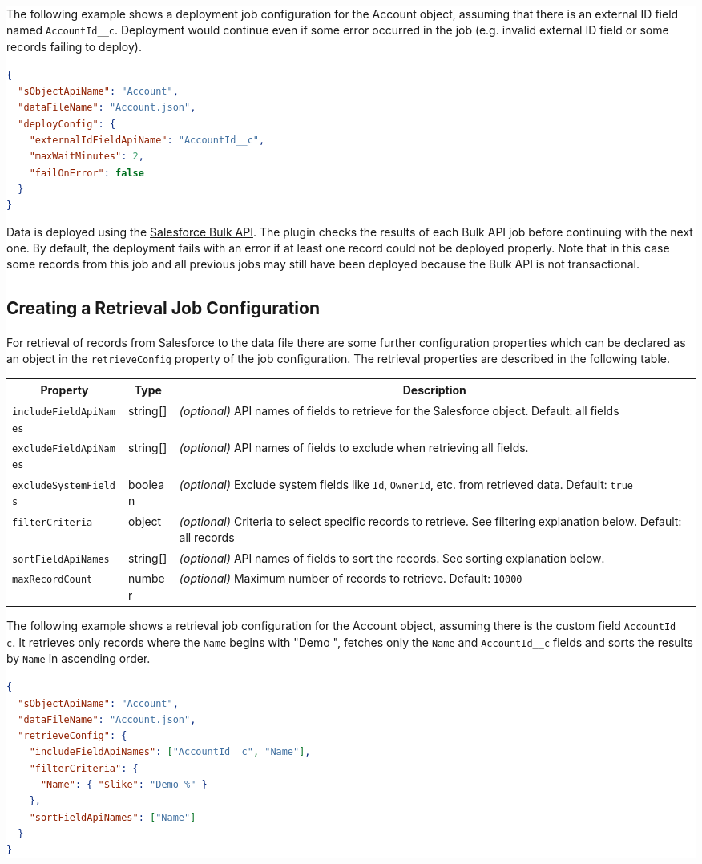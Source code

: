 The following example shows a deployment job configuration for the Account object, assuming that there is an external ID field named `AccountId__c`. Deployment would continue even if some error occurred in the job (e.g. invalid external ID field or some records failing to deploy).

```json
{
  "sObjectApiName": "Account",
  "dataFileName": "Account.json",
  "deployConfig": {
    "externalIdFieldApiName": "AccountId__c",
    "maxWaitMinutes": 2,
    "failOnError": false
  }
}
```

Data is deployed using the [Salesforce Bulk API](https://developer.salesforce.com/docs/atlas.en-us.api_asynch.meta/api_asynch/). The plugin checks the results of each Bulk API job before continuing with the next one. By default, the deployment fails with an error if at least one record could not be deployed properly. Note that in this case some records from this job and all previous jobs may still have been deployed because the Bulk API is not transactional.

## Creating a Retrieval Job Configuration

For retrieval of records from Salesforce to the data file there are some further configuration properties which can be declared as an object in the `retrieveConfig` property of the job configuration. The retrieval properties are described in the following table.

| Property               | Type     | Description                                                                                                         |
| ---------------------- | -------- | ------------------------------------------------------------------------------------------------------------------- |
| `includeFieldApiNames` | string[] | _(optional)_ API names of fields to retrieve for the Salesforce object. Default: all fields                         |
| `excludeFieldApiNames` | string[] | _(optional)_ API names of fields to exclude when retrieving all fields.                                             |
| `excludeSystemFields`  | boolean  | _(optional)_ Exclude system fields like `Id`, `OwnerId`, etc. from retrieved data. Default: `true`                  |
| `filterCriteria`       | object   | _(optional)_ Criteria to select specific records to retrieve. See filtering explanation below. Default: all records |
| `sortFieldApiNames`    | string[] | _(optional)_ API names of fields to sort the records. See sorting explanation below.                                |
| `maxRecordCount`       | number   | _(optional)_ Maximum number of records to retrieve. Default: `10000`                                                |

The following example shows a retrieval job configuration for the Account object, assuming there is the custom field `AccountId__c`. It retrieves only records where the `Name` begins with "Demo ", fetches only the `Name` and `AccountId__c` fields and sorts the results by `Name` in ascending order.

```json
{
  "sObjectApiName": "Account",
  "dataFileName": "Account.json",
  "retrieveConfig": {
    "includeFieldApiNames": ["AccountId__c", "Name"],
    "filterCriteria": {
      "Name": { "$like": "Demo %" }
    },
    "sortFieldApiNames": ["Name"]
  }
}
```

